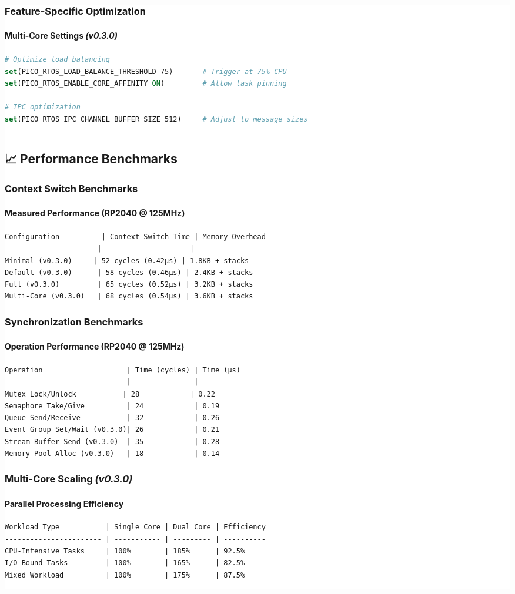 ### Feature-Specific Optimization

#### Multi-Core Settings *(v0.3.0)*
```cmake
# Optimize load balancing
set(PICO_RTOS_LOAD_BALANCE_THRESHOLD 75)       # Trigger at 75% CPU
set(PICO_RTOS_ENABLE_CORE_AFFINITY ON)         # Allow task pinning

# IPC optimization
set(PICO_RTOS_IPC_CHANNEL_BUFFER_SIZE 512)     # Adjust to message sizes
```

---

## 📈 Performance Benchmarks

### Context Switch Benchmarks

#### Measured Performance (RP2040 @ 125MHz)
```
Configuration          | Context Switch Time | Memory Overhead
--------------------- | ------------------- | ---------------
Minimal (v0.3.0)     | 52 cycles (0.42μs) | 1.8KB + stacks
Default (v0.3.0)      | 58 cycles (0.46μs) | 2.4KB + stacks  
Full (v0.3.0)         | 65 cycles (0.52μs) | 3.2KB + stacks
Multi-Core (v0.3.0)   | 68 cycles (0.54μs) | 3.6KB + stacks
```

### Synchronization Benchmarks

#### Operation Performance (RP2040 @ 125MHz)
```
Operation                    | Time (cycles) | Time (μs)
---------------------------- | ------------- | ---------
Mutex Lock/Unlock           | 28            | 0.22
Semaphore Take/Give          | 24            | 0.19
Queue Send/Receive           | 32            | 0.26
Event Group Set/Wait (v0.3.0)| 26            | 0.21
Stream Buffer Send (v0.3.0)  | 35            | 0.28
Memory Pool Alloc (v0.3.0)   | 18            | 0.14
```

### Multi-Core Scaling *(v0.3.0)*

#### Parallel Processing Efficiency
```
Workload Type           | Single Core | Dual Core | Efficiency
----------------------- | ----------- | --------- | ----------
CPU-Intensive Tasks     | 100%        | 185%      | 92.5%
I/O-Bound Tasks         | 100%        | 165%      | 82.5%
Mixed Workload          | 100%        | 175%      | 87.5%
```

---